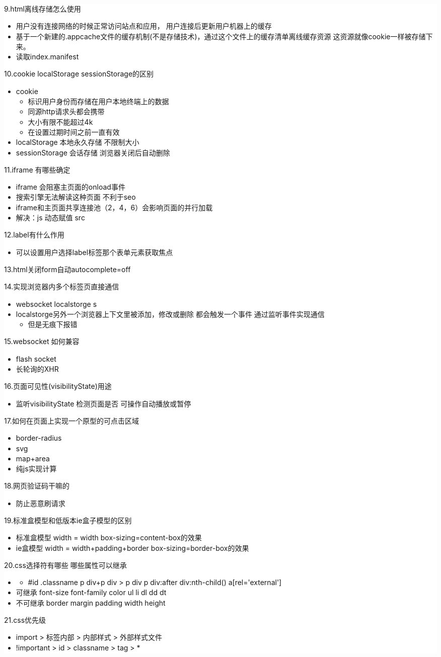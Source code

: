 9.html离线存储怎么使用
- 用户没有连接网络的时候正常访问站点和应用， 用户连接后更新用户机器上的缓存
- 基于一个新建的.appcache文件的缓存机制(不是存储技术)，通过这个文件上的缓存清单离线缓存资源 这资源就像cookie一样被存储下来。
- <html lang="en" manifest="index.manifest"> 读取index.manifest

10.cookie localStorage sessionStorage的区别
- cookie 
    - 标识用户身份而存储在用户本地终端上的数据
    - 同源http请求头都会携带
    - 大小有限不能超过4k 
    - 在设置过期时间之前一直有效
- localStorage 本地永久存储 不限制大小 
- sessionStorage 会话存储 浏览器关闭后自动删除

11.iframe 有哪些确定
- iframe 会阻塞主页面的onload事件
- 搜索引擎无法解读这种页面 不利于seo
- iframe和主页面共享连接池（2，4，6）会影响页面的并行加载
- 解决：js 动态赋值 src

12.label有什么作用
- 可以设置用户选择label标签那个表单元素获取焦点

13.html关闭form自动autocomplete=off

14.实现浏览器内多个标签页直接通信
- websocket localstorge s
- localstorge另外一个浏览器上下文里被添加，修改或删除 都会触发一个事件 通过监听事件实现通信
    - 但是无痕下报错
     
15.websocket 如何兼容
- flash socket
- 长轮询的XHR

16.页面可见性(visibilityState)用途
- 监听visibilityState 检测页面是否 可操作自动播放或暂停

17.如何在页面上实现一个原型的可点击区域
- border-radius
- svg
- map+area
- 纯js实现计算

18.网页验证码干嘛的
- 防止恶意刷请求 

19.标准盒模型和低版本ie盒子模型的区别
- 标准盒模型 width = width  box-sizing=content-box的效果
- ie盒模型 width = width+padding+border box-sizing=border-box的效果
 
20.css选择符有哪些 哪些属性可以继承
- * #id .classname p  div+p div > p  div p  div:after div:nth-child() a[rel='external']
- 可继承 font-size font-family color ul li dl dd dt 
- 不可继承 border margin padding width height

21.css优先级 
- import > 标签内部 > 内部样式 > 外部样式文件
- !important > id > classname > tag > *
